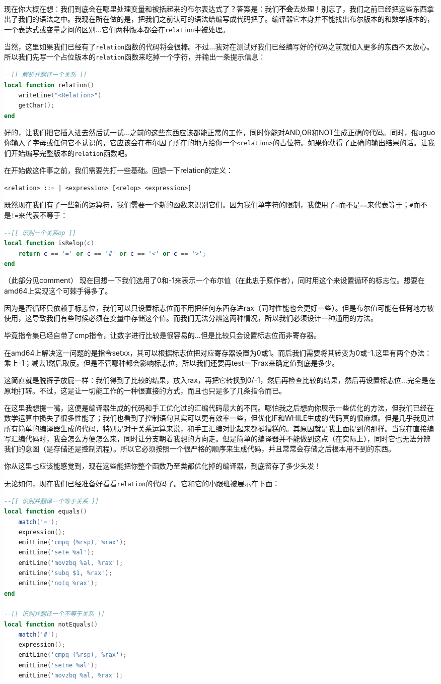 现在你大概在想：我们到底会在哪里处理变量和被括起来的布尔表达式了？答案是：我们**不会**去处理！别忘了，我们之前已经把这些东西拿出了我们的语法之中。我现在所在做的是，把我们之前认可的语法给编写成代码把了。编译器它本身并不能找出布尔版本的和数学版本的，一个表达式或变量之间的区别…它们两种版本都会在`relation`中被处理。

当然，这里如果我们已经有了`relation`函数的代码将会很棒。不过…我对在测试好我们已经编写好的代码之前就加入更多的东西不太放心。所以我们先写一个占位版本的`relation`函数来吃掉一个字符，并输出一条提示信息：
```lua
--[[ 解析并翻译一个关系 ]]
local function relation()
	writeLine("<Relation>")
    getChar();
end
```

好的，让我们把它插入进去然后试一试…之前的这些东西应该都能正常的工作，同时你能对AND,OR和NOT生成正确的代码。同时，俄uguo你输入了字母或任何它不认识的，它应该会在布尔因子所在的地方给你一个`<relation>`的占位符。如果你获得了正确的输出结果的话。让我们开始编写完整版本的`relation`函数吧。

在开始做这件事之前，我们需要先打一些基础。回想一下relation的定义：
```BNF
<relation> ::= | <expression> [<relop> <expression>]
```

既然现在我们有了一些新的运算符，我们需要一个新的函数来识别它们。因为我们单字符的限制，我使用了`=`而不是`==`来代表等于；`#`而不是`!=`来代表不等于：
```lua
--[[ 识别一个关系op ]]
local function isRelop(c)
	return c == '=' or c == '#' or c == '<' or c == '>';
end
```

（此部分见comment）
现在回想一下我们选用了0和-1来表示一个布尔值（在此忠于原作者），同时用这个来设置循环的标志位。想要在amd64上实现这个可棘手得多了。

因为是否循环只依赖于标志位，我们可以只设置标志位而不用把任何东西存进rax（同时性能也会更好一些）。但是布尔值可能在**任何**地方被使用，这导致我们有些时候必须在变量中存储这个值。而我们无法分辨这两种情况，所以我们必须设计一种通用的方法。

毕竟指令集已经自带了cmp指令，让数字进行比较是很容易的…但是比较只会设置标志位而非寄存器。

在amd64上解决这一问题的是指令setxx，其可以根据标志位把对应寄存器设置为0或1。而后我们需要将其转变为0或-1.这里有两个办法：乘上-1；减去1然后取反。但是不管哪种都会影响标志位，所以我们还要再test一下rax来确定值到底是多少。

这简直就是脱裤子放屁一样：我们得到了比较的结果，放入rax，再把它转换到0/-1，然后再检查比较的结果，然后再设置标志位…完全是在原地打转。不过，这是让一切能工作的一种很直接的方式，而且也只是多了几条指令而已。

在这里我想提一嘴，这便是编译器生成的代码和手工优化过的汇编代码最大的不同。哪怕我之后想向你展示一些优化的方法，但我们已经在数学运算中损失了很多性能了；我们也看到了控制语句其实可以更有效率一些，但优化IF和WHILE生成的代码真的很麻烦。但是几乎我见过所有简单的编译器生成的代码，特别是对于关系运算来说，和手工汇编对比起来都挺糟糕的。其原因就是我上面提到的那样。当我在直接编写汇编代码时，我会怎么方便怎么来，同时让分支朝着我想的方向走。但是简单的编译器并不能做到这点（在实际上），同时它也无法分辨我们的意图（是存储还是控制流程）。所以它必须按照一个很严格的顺序来生成代码，并且常常会存储之后根本用不到的东西。

你从这里也应该能感觉到，现在这些能把你整个函数乃至类都优化掉的编译器，到底留存了多少头发！

无论如何，现在我们已经准备好看看`relation`的代码了。它和它的小跟班被展示在下面：
```lua
--[[ 识别并翻译一个等于关系 ]]
local function equals()
	match('=');
	expression();
	emitLine('cmpq (%rsp), %rax');
	emitLine('sete %al');
	emitLine('movzbq %al, %rax');
	emitLine('subq $1, %rax');
	emitLine('notq %rax');
end

--[[ 识别并翻译一个不等于关系 ]]
local function notEquals()
	match('#');
	expression();
	emitLine('cmpq (%rsp), %rax');
	emitLine('setne %al');
	emitLine('movzbq %al, %rax');
```